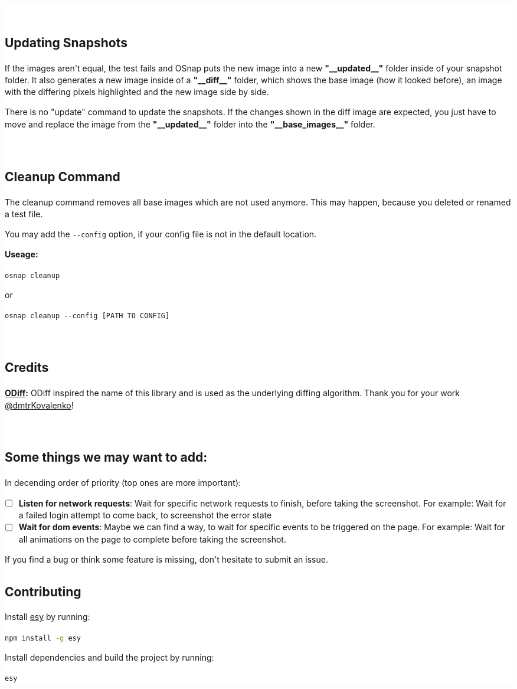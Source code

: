 <br />

## Updating Snapshots

If the images aren't equal, the test fails and OSnap puts the new image into a new **"\_\_updated\_\_"** folder inside of your snapshot folder.
It also generates a new image inside of a **"\_\_diff\_\_"** folder, which shows the base image (how it looked before), an image with the differing pixels highlighted and the new image side by side.

There is no "update" command to update the snapshots. If the changes shown in the diff image are expected, you just have to move and replace the image from the **"\_\_updated\_\_"** folder into the **"\_\_base_images\_\_"** folder.

<br />

## Cleanup Command

The cleanup command removes all base images which are not used anymore.
This may happen, because you deleted or renamed a test file.

You may add the `--config` option, if your config file is not in the default location.

**Useage:**

```
osnap cleanup
```

or

```
osnap cleanup --config [PATH TO CONFIG]
```

<br />

## Credits

**[ODiff](https://github.com/dmtrKovalenko/odiff):**
ODiff inspired the name of this library and is used as the underlying diffing algorithm.
Thank you for your work [@dmtrKovalenko](https://github.com/dmtrKovalenko)!

<br />

## Some things we may want to add:

In decending order of priority (top ones are more important):

- [ ] **Listen for network requests**:
      Wait for specific network requests to finish, before taking the screenshot. For example: Wait for a failed login attempt to come back, to screenshot the error state
- [ ] **Wait for dom events**:
      Maybe we can find a way, to wait for specific events to be triggered on the page. For example: Wait for all animations on the page to complete before taking the screenshot.

If you find a bug or think some feature is missing, don't hesitate to submit an issue.

## Contributing

Install [esy](https://esy.sh/) by running:
```sh
npm install -g esy
```

Install dependencies and build the project by running:
```sh
esy
```
